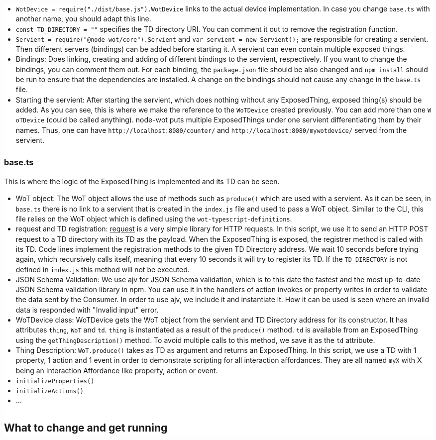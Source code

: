 -   `WotDevice = require("./dist/base.js").WotDevice` links to the actual device implementation. In case you change `base.ts` with another name, you should adapt this line.
-   `const TD_DIRECTORY = ""` specifies the TD directory URI. You can comment it out to remove the registration function.
-   `Servient = require("@node-wot/core").Servient` and `var servient = new Servient();` are responsible for creating a servient. Then different servers (bindings) can be added before starting it. A servient can even contain multiple exposed things.
-   Bindings: Does linking, creating and adding of different bindings to the servient, respectively. If you want to change the bindings, you can comment them out. For each binding, the `package.json` file should be also changed and `npm install` should be run to ensure that the dependencies are installed. A change on the bindings should not cause any change in the `base.ts` file.
-   Starting the servient: After starting the servient, which does nothing without any ExposedThing, exposed thing(s) should be added. As you can see, this is where we make the reference to the `WoTDevice` created previously. You can add more than one `WoTDevice` (could be called anything). node-wot puts multiple ExposedThings under one servient differentiating them by their names. Thus, one can have `http://localhost:8080/counter/` and `http://localhost:8080/mywotdevice/` served from the servient.

### base.ts

This is where the logic of the ExposedThing is implemented and its TD can be seen.

-   WoT object: The WoT object allows the use of methods such as `produce()` which are used with a servient. As it can be seen, in `base.ts` there is no link to a servient that is created in the `index.js` file and used to pass a WoT object. Similar to the CLI, this file relies on the WoT object which is defined using the `wot-typescript-definitions`.
-   request and TD registration: [request](https://www.npmjs.com/package/request) is a very simple library for HTTP requests. In this script, we use it to send an HTTP POST request to a TD directory with its TD as the payload. When the ExposedThing is exposed, the registrer method is called with its TD. Code lines implement the registration methods to the given TD Directory address. We wait 10 seconds before trying again, which recursively calls itself, meaning that every 10 seconds it will try to register its TD. If the `TD_DIRECTORY` is not defined in `index.js` this method will not be executed.
-   JSON Schema Validation: We use [ajv](https://www.npmjs.com/package/ajv) for JSON Schema validation, which is to this date the fastest and the most up-to-date JSON Schema validation library in npm. You can use it in the handlers of action invokes or property writes in order to validate the data sent by the Consumer. In order to use ajv, we include it and instantiate it. How it can be used is seen where an invalid data is responded with "Invalid input" error.
-   WoTDevice class: WoTDevice gets the WoT object from the servient and TD Directory address for its constructor. It has attributes `thing`, `WoT` and `td`. `thing` is instantiated as a result of the `produce()` method. `td` is available from an ExposedThing using the `getThingDescription()` method. To avoid multiple calls to this method, we save it as the `td` attribute.
-   Thing Description: `WoT.produce()` takes as TD as argument and returns an ExposedThing. In this script, we use a TD with 1 property, 1 action and 1 event in order to demonstrate scripting for all interaction affordances. They are all named `myX` with X being an Interaction Affordance like property, action or event.
-   `initializeProperties()`
-   `initializeActions()`
-   ...

## What to change and get running
